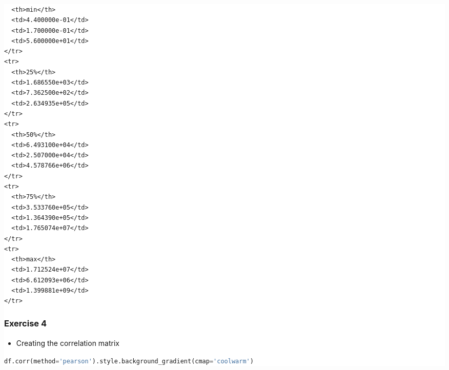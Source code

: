      <th>min</th>
      <td>4.400000e-01</td>
      <td>1.700000e-01</td>
      <td>5.600000e+01</td>
    </tr>
    <tr>
      <th>25%</th>
      <td>1.686550e+03</td>
      <td>7.362500e+02</td>
      <td>2.634935e+05</td>
    </tr>
    <tr>
      <th>50%</th>
      <td>6.493100e+04</td>
      <td>2.507000e+04</td>
      <td>4.578766e+06</td>
    </tr>
    <tr>
      <th>75%</th>
      <td>3.533760e+05</td>
      <td>1.364390e+05</td>
      <td>1.765074e+07</td>
    </tr>
    <tr>
      <th>max</th>
      <td>1.712524e+07</td>
      <td>6.612093e+06</td>
      <td>1.399881e+09</td>
    </tr>
  </tbody>
</table>
</div>



### Exercise 4
* Creating the correlation matrix


```python
df.corr(method='pearson').style.background_gradient(cmap='coolwarm')
```




<style  type="text/css" >
    #T_edae2028_035e_11ea_b9a5_3af9d378f87brow0_col0 {
            background-color:  #b40426;
            color:  #f1f1f1;
        }    #T_edae2028_035e_11ea_b9a5_3af9d378f87brow0_col1 {
            background-color:  #b40426;
            color:  #f1f1f1;
        }    #T_edae2028_035e_11ea_b9a5_3af9d378f87brow0_col2 {
            background-color:  #3b4cc0;
            color:  #f1f1f1;
        }    #T_edae2028_035e_11ea_b9a5_3af9d378f87brow1_col0 {
            background-color:  #b40426;
            color:  #f1f1f1;
        }    #T_edae2028_035e_11ea_b9a5_3af9d378f87brow1_col1 {
            background-color:  #b40426;
            color:  #f1f1f1;
        }    #T_edae2028_035e_11ea_b9a5_3af9d378f87brow1_col2 {
            background-color:  #3b4cc0;
            color:  #f1f1f1;
        }    #T_edae2028_035e_11ea_b9a5_3af9d378f87brow2_col0 {
            background-color:  #3b4cc0;